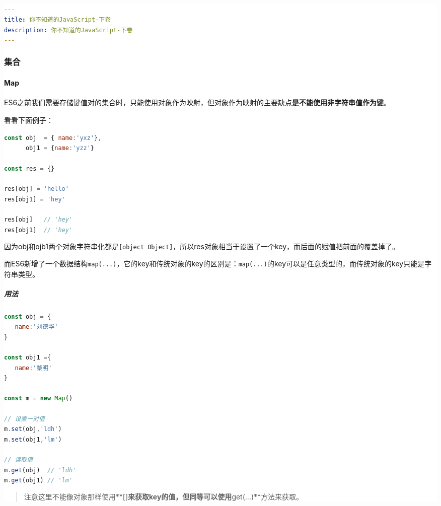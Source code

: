 ```yaml
---
title: 你不知道的JavaScript-下卷
description: 你不知道的JavaScript-下卷
---
```


### 集合

#### Map

ES6之前我们需要存储键值对的集合时，只能使用对象作为映射，但对象作为映射的主要缺点**是不能使用非字符串值作为键**。

看看下面例子：

```js
const obj  = { name:'yxz'},
      obj1 = {name:'yzz'}

const res = {}

res[obj] = 'hello'
res[obj1] = 'hey'

res[obj]   // 'hey'
res[obj1]  // 'hey'
```

因为obj和ojb1两个对象字符串化都是`[object Object]`，所以res对象相当于设置了一个key，而后面的赋值把前面的覆盖掉了。

而ES6新增了一个数据结构`map(...)`，它的key和传统对象的key的区别是：`map(...)`的key可以是任意类型的，而传统对象的key只能是字符串类型。

##### 用法

```js
const obj = {
   name:'刘德华'
}

const obj1 ={
   name:'黎明'
}

const m = new Map()

// 设置一对值
m.set(obj,'ldh')
m.set(obj1,'lm')

// 读取值
m.get(obj)  // 'ldh'
m.get(obj1) // 'lm'
```

> 注意这里不能像对象那样使用**[]**来获取key的值，但同等可以使用**get(...)**方法来获取。
